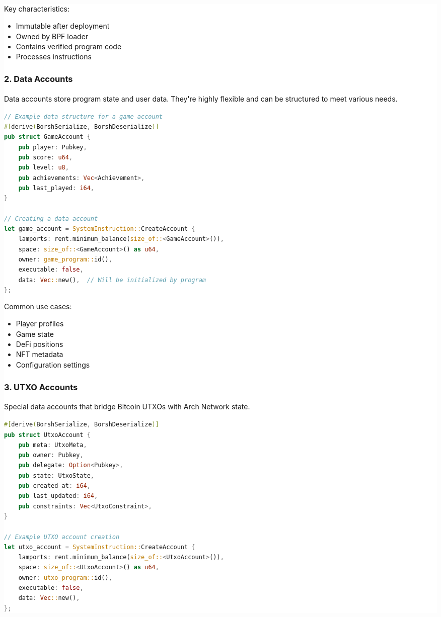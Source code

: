 Key characteristics:
- Immutable after deployment
- Owned by BPF loader
- Contains verified program code
- Processes instructions

### 2. Data Accounts
Data accounts store program state and user data. They're highly flexible and can be structured to meet various needs.

```rust
// Example data structure for a game account
#[derive(BorshSerialize, BorshDeserialize)]
pub struct GameAccount {
    pub player: Pubkey,
    pub score: u64,
    pub level: u8,
    pub achievements: Vec<Achievement>,
    pub last_played: i64,
}

// Creating a data account
let game_account = SystemInstruction::CreateAccount {
    lamports: rent.minimum_balance(size_of::<GameAccount>()),
    space: size_of::<GameAccount>() as u64,
    owner: game_program::id(),
    executable: false,
    data: Vec::new(),  // Will be initialized by program
};
```

Common use cases:
- Player profiles
- Game state
- DeFi positions
- NFT metadata
- Configuration settings

### 3. UTXO Accounts
Special data accounts that bridge Bitcoin UTXOs with Arch Network state.

```rust
#[derive(BorshSerialize, BorshDeserialize)]
pub struct UtxoAccount {
    pub meta: UtxoMeta,
    pub owner: Pubkey,
    pub delegate: Option<Pubkey>,
    pub state: UtxoState,
    pub created_at: i64,
    pub last_updated: i64,
    pub constraints: Vec<UtxoConstraint>,
}

// Example UTXO account creation
let utxo_account = SystemInstruction::CreateAccount {
    lamports: rent.minimum_balance(size_of::<UtxoAccount>()),
    space: size_of::<UtxoAccount>() as u64,
    owner: utxo_program::id(),
    executable: false,
    data: Vec::new(),
};
```
